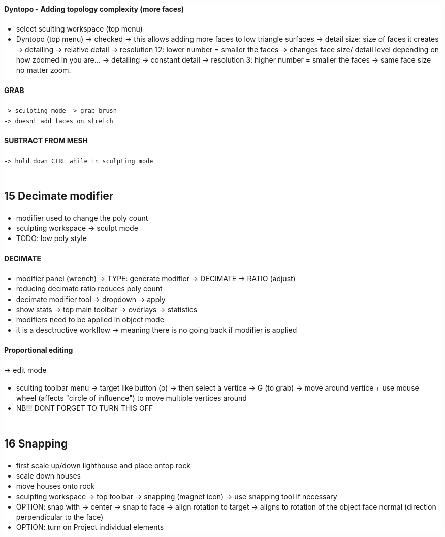 #### Dyntopo - Adding topology complexity (more faces) 
- select sculting workspace (top menu) 
- Dyntopo (top menu) -> checked -> this allows adding more faces to low triangle surfaces 
    -> detail size: size of faces it creates
    -> detailing -> relative detail 
        -> resolution 12: lower number = smaller the faces
        -> changes face size/ detail level depending on how zoomed in you are...
    -> detailing -> constant detail 
        -> resolution 3: higher number = smaller the faces
        -> same face size no matter zoom.
#### GRAB 
    -> sculpting mode -> grab brush
    -> doesnt add faces on stretch
#### SUBTRACT FROM MESH
    -> hold down CTRL while in sculpting mode
    
---

## 15 Decimate modifier
- modifier used to change the poly count
- sculpting workspace -> sculpt mode
- TODO: low poly style

#### DECIMATE 
- modifier panel (wrench) -> TYPE: generate modifier -> DECIMATE -> RATIO (adjust) 
- reducing decimate ratio reduces poly count
- decimate modifier tool -> dropdown -> apply
- show stats -> top main toolbar -> overlays -> statistics
- modifiers need to be applied in object mode
- it is a desctructive workflow -> meaning there is no going back if modifier is applied

#### Proportional editing 
-> edit mode
- sculting toolbar menu -> target like button (o) 
-> then select a vertice 
-> G (to grab)
-> move around vertice + use mouse wheel (affects "circle of influence") to move multiple vertices around
- NB!!! DONT FORGET TO TURN THIS OFF

---

## 16 Snapping
- first scale up/down lighthouse and place ontop rock
- scale down houses
- move houses onto rock
- sculpting workspace -> top toolbar -> snapping (magnet icon) -> use snapping tool if necessary
- OPTION: snap with -> center -> snap to face -> align rotation to target -> aligns to rotation of the object face normal (direction perpendicular to the face)
- OPTION: turn on Project individual elements
